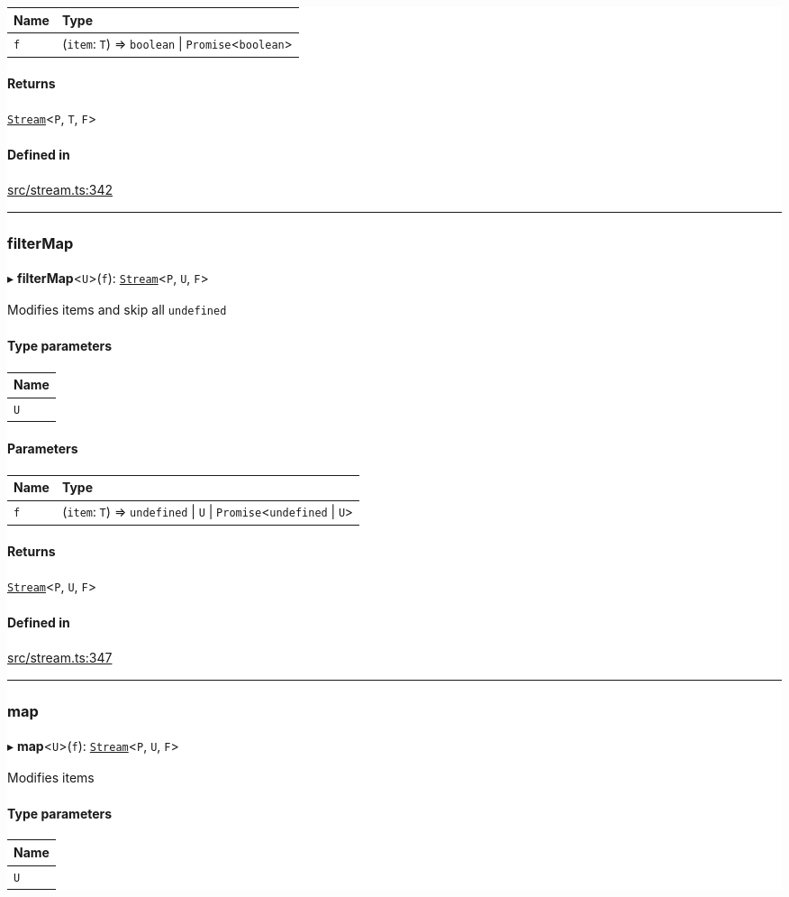 | Name | Type                                                |
| :--- | :-------------------------------------------------- |
| `f`  | (`item`: `T`) => `boolean` \| `Promise`<`boolean`\> |

#### Returns

[`Stream`](Stream.md)<`P`, `T`, `F`\>

#### Defined in

[src/stream.ts:342](https://github.com/Broxus/everscale-inpage-provider/blob/14e397c/src/stream.ts#L342)

---

### filterMap

▸ **filterMap**<`U`\>(`f`): [`Stream`](Stream.md)<`P`, `U`, `F`\>

Modifies items and skip all `undefined`

#### Type parameters

| Name |
| :--- |
| `U`  |

#### Parameters

| Name | Type                                                                  |
| :--- | :-------------------------------------------------------------------- |
| `f`  | (`item`: `T`) => `undefined` \| `U` \| `Promise`<`undefined` \| `U`\> |

#### Returns

[`Stream`](Stream.md)<`P`, `U`, `F`\>

#### Defined in

[src/stream.ts:347](https://github.com/Broxus/everscale-inpage-provider/blob/14e397c/src/stream.ts#L347)

---

### map

▸ **map**<`U`\>(`f`): [`Stream`](Stream.md)<`P`, `U`, `F`\>

Modifies items

#### Type parameters

| Name |
| :--- |
| `U`  |
